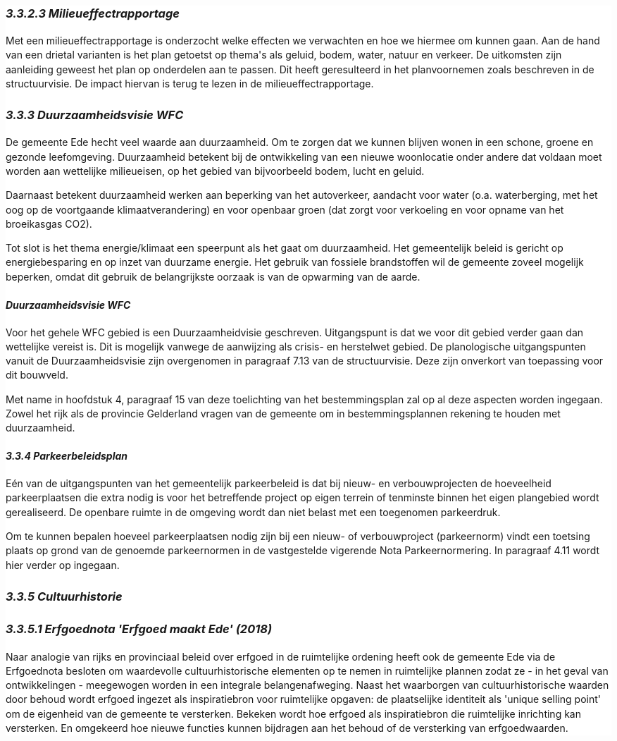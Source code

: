 ### *3.3.2.3 Milieueffectrapportage*

Met een milieueffectrapportage is onderzocht welke effecten we verwachten en hoe we hiermee om kunnen gaan. Aan de hand van een drietal varianten is het plan getoetst op thema's als geluid, bodem, water, natuur en verkeer. De uitkomsten zijn aanleiding geweest het plan op onderdelen aan te passen. Dit heeft geresulteerd in het planvoornemen zoals beschreven in de structuurvisie. De impact hiervan is terug te lezen in de milieueffectrapportage.

### *3.3.3 Duurzaamheidsvisie WFC*

De gemeente Ede hecht veel waarde aan duurzaamheid. Om te zorgen dat we kunnen blijven wonen in een schone, groene en gezonde leefomgeving. Duurzaamheid betekent bij de ontwikkeling van een nieuwe woonlocatie onder andere dat voldaan moet worden aan wettelijke milieueisen, op het gebied van bijvoorbeeld bodem, lucht en geluid.

Daarnaast betekent duurzaamheid werken aan beperking van het autoverkeer, aandacht voor water (o.a. waterberging, met het oog op de voortgaande klimaatverandering) en voor openbaar groen (dat zorgt voor verkoeling en voor opname van het broeikasgas CO2).

Tot slot is het thema energie/klimaat een speerpunt als het gaat om duurzaamheid. Het gemeentelijk beleid is gericht op energiebesparing en op inzet van duurzame energie. Het gebruik van fossiele brandstoffen wil de gemeente zoveel mogelijk beperken, omdat dit gebruik de belangrijkste oorzaak is van de opwarming van de aarde.

#### *Duurzaamheidsvisie WFC*

Voor het gehele WFC gebied is een Duurzaamheidvisie geschreven. Uitgangspunt is dat we voor dit gebied verder gaan dan wettelijke vereist is. Dit is mogelijk vanwege de aanwijzing als crisis- en herstelwet gebied. De planologische uitgangspunten vanuit de Duurzaamheidsvisie zijn overgenomen in paragraaf 7.13 van de structuurvisie. Deze zijn onverkort van toepassing voor dit bouwveld.

Met name in hoofdstuk 4, paragraaf 15 van deze toelichting van het bestemmingsplan zal op al deze aspecten worden ingegaan. Zowel het rijk als de provincie Gelderland vragen van de gemeente om in bestemmingsplannen rekening te houden met duurzaamheid.

#### *3.3.4 Parkeerbeleidsplan*

Eén van de uitgangspunten van het gemeentelijk parkeerbeleid is dat bij nieuw- en verbouwprojecten de hoeveelheid parkeerplaatsen die extra nodig is voor het betreffende project op eigen terrein of tenminste binnen het eigen plangebied wordt gerealiseerd. De openbare ruimte in de omgeving wordt dan niet belast met een toegenomen parkeerdruk.

Om te kunnen bepalen hoeveel parkeerplaatsen nodig zijn bij een nieuw- of verbouwproject (parkeernorm) vindt een toetsing plaats op grond van de genoemde parkeernormen in de vastgestelde vigerende Nota Parkeernormering. In paragraaf 4.11 wordt hier verder op ingegaan.

### *3.3.5 Cultuurhistorie*

### *3.3.5.1 Erfgoednota 'Erfgoed maakt Ede' (2018)*

Naar analogie van rijks en provinciaal beleid over erfgoed in de ruimtelijke ordening heeft ook de gemeente Ede via de Erfgoednota besloten om waardevolle cultuurhistorische elementen op te nemen in ruimtelijke plannen zodat ze - in het geval van ontwikkelingen - meegewogen worden in een integrale belangenafweging. Naast het waarborgen van cultuurhistorische waarden door behoud wordt erfgoed ingezet als inspiratiebron voor ruimtelijke opgaven: de plaatselijke identiteit als 'unique selling point' om de eigenheid van de gemeente te versterken. Bekeken wordt hoe erfgoed als inspiratiebron die ruimtelijke inrichting kan versterken. En omgekeerd hoe nieuwe functies kunnen bijdragen aan het behoud of de versterking van erfgoedwaarden.
